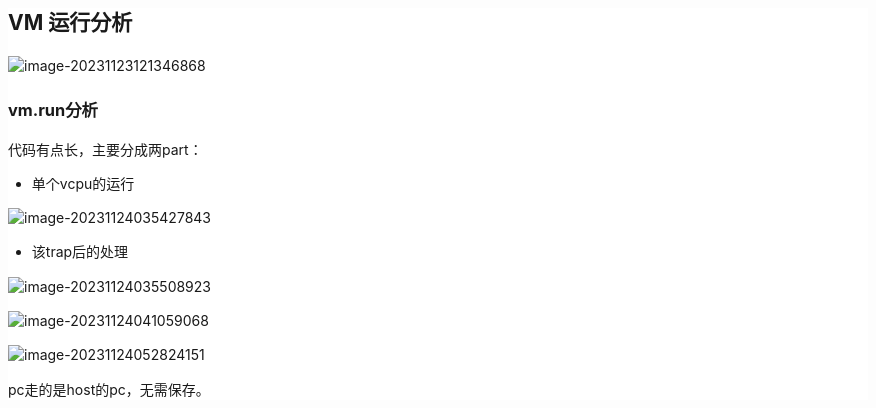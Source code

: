 ## VM 运行分析

![image-20231123121346868](E:\笔记\Hypervisor-Blog\Note\img\image-20231123121346868.png)

### vm.run分析

代码有点长，主要分成两part：

- 单个vcpu的运行

![image-20231124035427843](E:\笔记\Hypervisor-Blog\Note\img\image-20231124035427843.png)

- 该trap后的处理

![image-20231124035508923](E:\笔记\Hypervisor-Blog\Note\img\image-20231124035508923.png)



![image-20231124041059068](E:\笔记\Hypervisor-Blog\Note\img\image-20231124041059068.png)

![image-20231124052824151](E:\笔记\Hypervisor-Blog\Note\img\image-20231124052824151.png)

pc走的是host的pc，无需保存。
